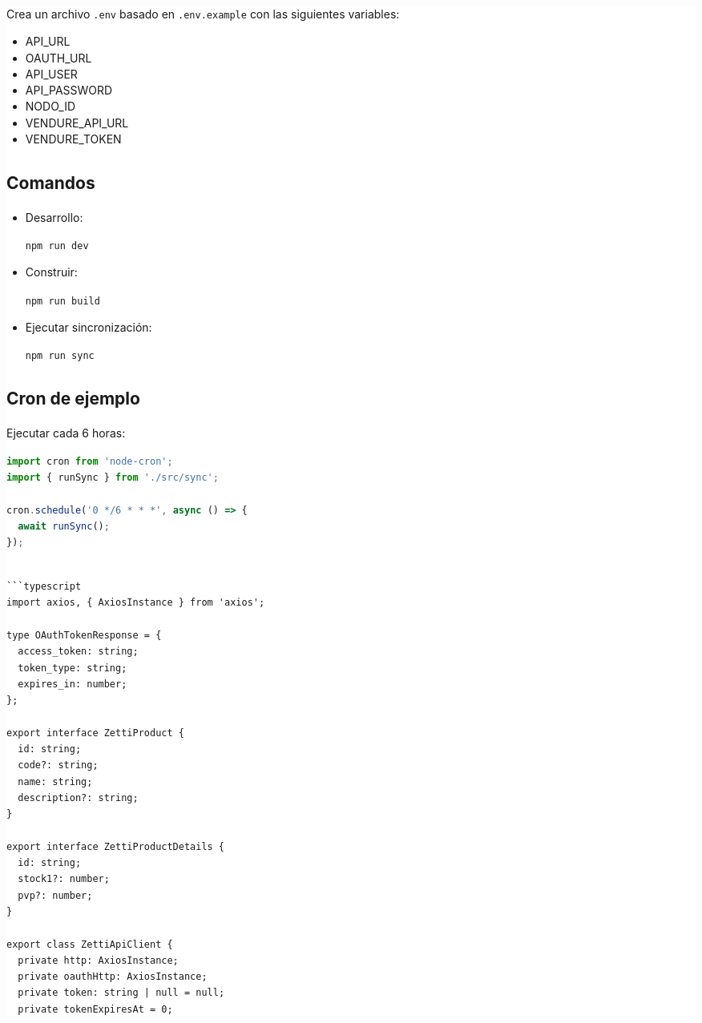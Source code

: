 Crea un archivo `.env` basado en `.env.example` con las siguientes variables:

- API_URL
- OAUTH_URL
- API_USER
- API_PASSWORD
- NODO_ID
- VENDURE_API_URL
- VENDURE_TOKEN

## Comandos

- Desarrollo:
  ```bash
  npm run dev
  ```
- Construir:
  ```bash
  npm run build
  ```
- Ejecutar sincronización:
  ```bash
  npm run sync
  ```

## Cron de ejemplo

Ejecutar cada 6 horas:
```ts
import cron from 'node-cron';
import { runSync } from './src/sync';

cron.schedule('0 */6 * * *', async () => {
  await runSync();
});
```
```

```typescript
import axios, { AxiosInstance } from 'axios';

type OAuthTokenResponse = {
  access_token: string;
  token_type: string;
  expires_in: number;
};

export interface ZettiProduct {
  id: string;
  code?: string;
  name: string;
  description?: string;
}

export interface ZettiProductDetails {
  id: string;
  stock1?: number;
  pvp?: number;
}

export class ZettiApiClient {
  private http: AxiosInstance;
  private oauthHttp: AxiosInstance;
  private token: string | null = null;
  private tokenExpiresAt = 0;

```